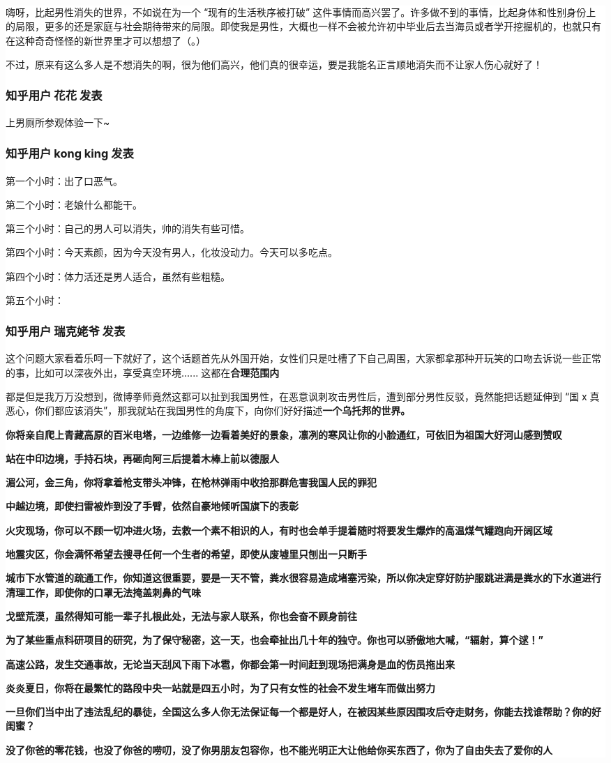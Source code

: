 嗨呀，比起男性消失的世界，不如说在为一个 “现有的生活秩序被打破” 这件事情而高兴罢了。许多做不到的事情，比起身体和性别身份上的局限，更多的还是家庭与社会期待带来的局限。即使我是男性，大概也一样不会被允许初中毕业后去当海员或者学开挖掘机的，也就只有在这种奇奇怪怪的新世界里才可以想想了（。）

不过，原来有这么多人是不想消失的啊，很为他们高兴，他们真的很幸运，要是我能名正言顺地消失而不让家人伤心就好了！
    
    
    
    
### 知乎用户 花花 发表
    
上男厕所参观体验一下~
    
    
    
    
### 知乎用户 kong king 发表
    
第一个小时：出了口恶气。

第二个小时：老娘什么都能干。

第三个小时：自己的男人可以消失，帅的消失有些可惜。

第四个小时：今天素颜，因为今天没有男人，化妆没动力。今天可以多吃点。

第四个小时：体力活还是男人适合，虽然有些粗糙。

第五个小时：
    
    
    
    
### 知乎用户 瑞克姥爷 发表
    
这个问题大家看着乐呵一下就好了，这个话题首先从外国开始，女性们只是吐槽了下自己周围，大家都拿那种开玩笑的口吻去诉说一些正常的事，比如可以深夜外出，享受真空环境...... 这都在**合理范围内**

都是但是我万万没想到，微博拳师竟然这都可以扯到我国男性，在恶意讽刺攻击男性后，遭到部分男性反驳，竟然能把话题延伸到 “国 x 真恶心，你们都应该消失”，那我就站在我国男性的角度下，向你们好好描述**一个乌托邦的世界。**

**你将亲自爬上青藏高原的百米电塔，一边维修一边看着美好的景象，凛冽的寒风让你的小脸通红，可依旧为祖国大好河山感到赞叹**

**站在中印边境，手持石块，再砸向阿三后提着木棒上前以德服人**

**湄公河，金三角，你将拿着枪支带头冲锋，在枪林弹雨中收拾那群危害我国人民的罪犯**

**中越边境，即使扫雷被炸到没了手臂，依然自豪地倾听国旗下的表彰**

**火灾现场，你可以不顾一切冲进火场，去救一个素不相识的人，有时也会单手提着随时将要发生爆炸的高温煤气罐跑向开阔区域**

**地震灾区，你会满怀希望去搜寻任何一个生者的希望，即使从废墟里只刨出一只断手**

**城市下水管道的疏通工作，你知道这很重要，要是一天不管，粪水很容易造成堵塞污染，所以你决定穿好防护服跳进满是粪水的下水道进行清理工作，即使你的口罩无法掩盖刺鼻的气味**

**戈壁荒漠，虽然得知可能一辈子扎根此处，无法与家人联系，你也会奋不顾身前往**

**为了某些重点科研项目的研究，为了保守秘密，这一天，也会牵扯出几十年的独守。你也可以骄傲地大喊，“辐射，算个逑！”**

**高速公路，发生交通事故，无论当天刮风下雨下冰雹，你都会第一时间赶到现场把满身是血的伤员拖出来**

**炎炎夏日，你将在最繁忙的路段中央一站就是四五小时，为了只有女性的社会不发生堵车而做出努力**

**一旦你们当中出了违法乱纪的暴徒，全国这么多人你无法保证每一个都是好人，在被因某些原因围攻后夺走财务，你能去找谁帮助？你的好闺蜜？**

**没了你爸的零花钱，也没了你爸的唠叨，没了你男朋友包容你，也不能光明正大让他给你买东西了，你为了自由失去了爱你的人**

